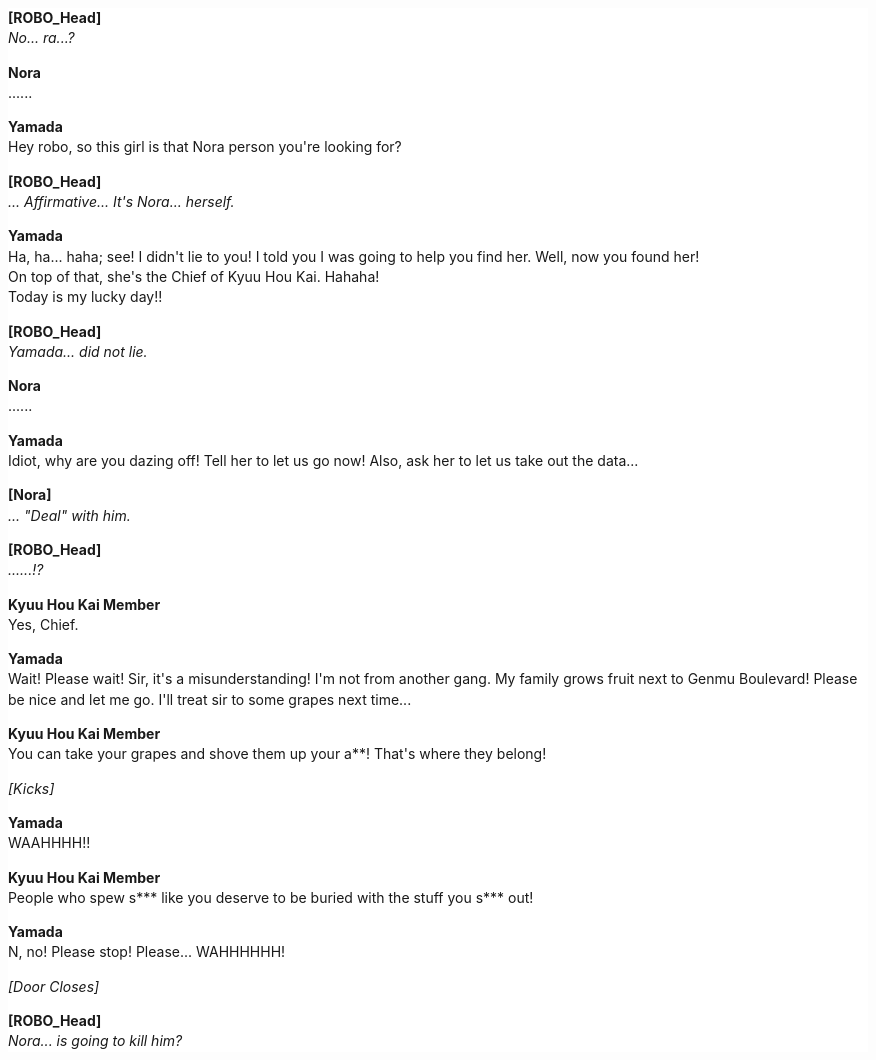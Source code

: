 **[ROBO_Head]**<br>
_No... ra...?_

**Nora**<br>
......

**Yamada**<br>
Hey robo, so this girl is that Nora person you're looking for?

**[ROBO_Head]**<br>
_... Affirmative... It's Nora... herself._

**Yamada**<br>
Ha, ha... haha; see! I didn't lie to you! I told you I was going to help you find her. Well, now you found her! <br>
On top of that, she's the Chief of Kyuu Hou Kai. Hahaha!<br>
Today is my lucky day!!

**[ROBO_Head]**<br>
_Yamada... did not lie._

**Nora**<br>
......

**Yamada**<br>
Idiot, why are you dazing off! Tell her to let us go now! Also, ask her to let us take out the data...

**[Nora]**<br>
_... "Deal" with him._

**[ROBO_Head]**<br>
_......!?_

**Kyuu Hou Kai Member**<br>
Yes, Chief.

**Yamada**<br>
Wait! Please wait! Sir, it's a misunderstanding! I'm not from another gang. My family grows fruit next to Genmu Boulevard! Please be nice and let me go. I'll treat sir to some grapes next time...

**Kyuu Hou Kai Member**<br>
You can take your grapes and shove them up your a\*\*! That's where they belong!

_\[Kicks\]_

**Yamada**<br>
WAAHHHH!!

**Kyuu Hou Kai Member**<br>
People who spew s\*\*\* like you deserve to be buried with the stuff you s\*\*\* out!

**Yamada**<br>
N, no! Please stop! Please... WAHHHHHH!

_\[Door Closes\]_

**[ROBO_Head]**<br>
_Nora... is going to kill him?_
